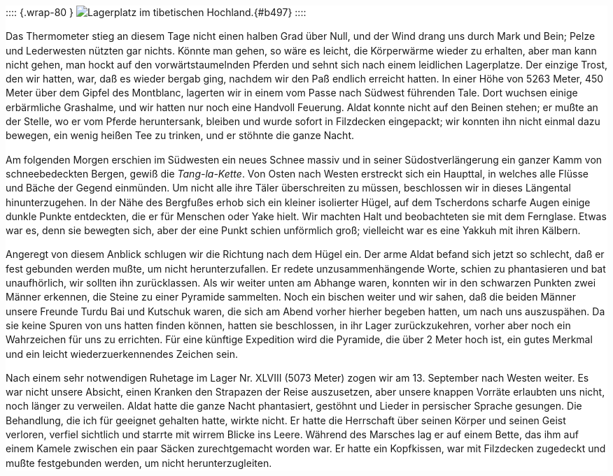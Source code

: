 :::: {.wrap-80 }
![Lagerplatz im tibetischen Hochland.](Im_Herzen_von_Asien_I_497.jpg "Lagerplatz im tibetischen Hochland."){#b497}
::::

Das Thermometer stieg an diesem Tage nicht einen halben Grad über Null, und der
Wind drang uns durch Mark und Bein; Pelze und Lederwesten nützten gar nichts.
Könnte man gehen, so wäre es leicht, die Körperwärme wieder zu erhalten, aber
man kann nicht gehen, man hockt auf den vorwärtstaumelnden Pferden und sehnt
sich nach einem leidlichen Lagerplatze. Der einzige Trost, den wir hatten, war,
daß es wieder bergab ging, nachdem wir den Paß endlich erreicht hatten. In einer
Höhe von 5263 Meter, 450 Meter über dem Gipfel des Montblanc, lagerten wir in
einem vom Passe nach Südwest führenden Tale. Dort wuchsen einige erbärmliche
Grashalme, und wir hatten nur noch eine Handvoll Feuerung. Aldat konnte nicht
auf den Beinen stehen; er mußte an der Stelle, wo er vom Pferde heruntersank,
bleiben und wurde sofort in Filzdecken eingepackt; wir konnten ihn nicht einmal
dazu bewegen, ein wenig heißen Tee zu trinken, und er stöhnte die ganze Nacht.

Am folgenden Morgen erschien im Südwesten ein neues Schnee massiv und in seiner
Südostverlängerung ein ganzer Kamm von schneebedeckten Bergen, gewiß die
*Tang-la-Kette*. Von Osten nach Westen erstreckt sich ein Haupttal, in welches
alle Flüsse und Bäche der Gegend einmünden. Um nicht alle ihre Täler
überschreiten zu müssen, beschlossen wir in dieses Längental hinunterzugehen. In
der Nähe des Bergfußes erhob sich ein kleiner isolierter Hügel, auf dem
Tscherdons scharfe Augen einige dunkle Punkte entdeckten, die er für Menschen
oder Yake hielt. Wir machten Halt und beobachteten sie mit dem Fernglase. Etwas
war es, denn sie bewegten sich, aber der eine Punkt schien unförmlich groß;
vielleicht war es eine Yakkuh mit ihren Kälbern.

Angeregt von diesem Anblick schlugen wir die Richtung nach dem Hügel ein. Der
arme Aldat befand sich jetzt so schlecht, daß er fest gebunden werden mußte, um
nicht herunterzufallen. Er redete unzusammenhängende Worte, schien zu
phantasieren und bat unaufhörlich, wir sollten ihn zurücklassen. Als wir weiter
unten am Abhange waren, konnten wir in den schwarzen Punkten zwei Männer
erkennen, die Steine zu einer Pyramide sammelten. Noch ein bischen weiter und
wir sahen, daß die beiden Männer unsere Freunde Turdu Bai und Kutschuk waren,
die sich am Abend vorher hierher begeben hatten, um nach uns auszuspähen. Da sie
keine Spuren von uns hatten finden können, hatten sie beschlossen, in ihr Lager
zurückzukehren, vorher aber noch ein Wahrzeichen für uns zu errichten. Für eine
künftige Expedition wird die Pyramide, die über 2 Meter hoch ist, ein gutes
Merkmal und ein leicht wiederzuerkennendes Zeichen sein.

Nach einem sehr notwendigen Ruhetage im Lager Nr. XLVIII (5073 Meter) zogen wir
am 13. September nach Westen weiter. Es war nicht unsere Absicht, einen Kranken
den Strapazen der Reise auszusetzen, aber unsere knappen Vorräte erlaubten uns
nicht, noch länger zu verweilen. Aldat hatte die ganze Nacht phantasiert,
gestöhnt und Lieder in persischer Sprache gesungen. Die Behandlung, die ich für
geeignet gehalten hatte, wirkte nicht. Er hatte die Herrschaft über seinen
Körper und seinen Geist verloren, verfiel sichtlich und starrte mit wirrem
Blicke ins Leere. Während des Marsches lag er auf einem Bette, das ihm auf einem
Kamele zwischen ein paar Säcken zurechtgemacht worden war. Er hatte ein
Kopfkissen, war mit Filzdecken zugedeckt und mußte festgebunden werden, um nicht
herunterzugleiten.
